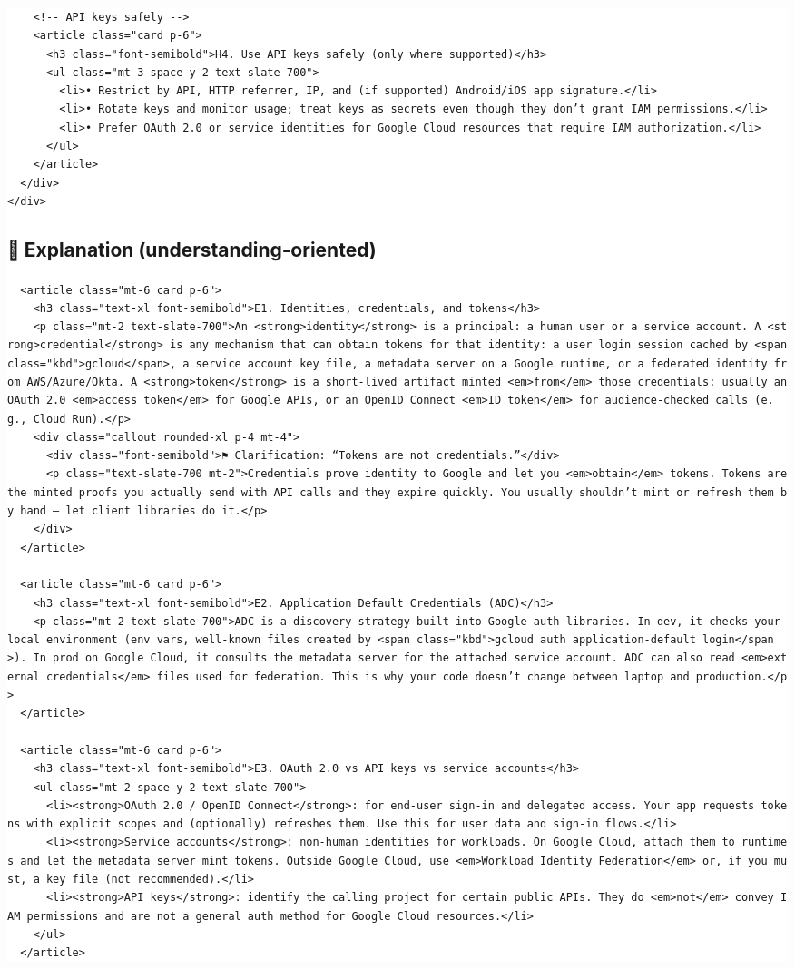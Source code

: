         <!-- API keys safely -->
        <article class="card p-6">
          <h3 class="font-semibold">H4. Use API keys safely (only where supported)</h3>
          <ul class="mt-3 space-y-2 text-slate-700">
            <li>• Restrict by API, HTTP referrer, IP, and (if supported) Android/iOS app signature.</li>
            <li>• Rotate keys and monitor usage; treat keys as secrets even though they don’t grant IAM permissions.</li>
            <li>• Prefer OAuth 2.0 or service identities for Google Cloud resources that require IAM authorization.</li>
          </ul>
        </article>
      </div>
    </div>
  </section>

  
  <section id="explanation" class="py-12 bg-white">
    <div class="max-w-7xl mx-auto px-4 sm:px-6 lg:px-8">
      <h2 class="text-2xl font-bold">🧠 Explanation (understanding‑oriented)</h2>

      <article class="mt-6 card p-6">
        <h3 class="text-xl font-semibold">E1. Identities, credentials, and tokens</h3>
        <p class="mt-2 text-slate-700">An <strong>identity</strong> is a principal: a human user or a service account. A <strong>credential</strong> is any mechanism that can obtain tokens for that identity: a user login session cached by <span class="kbd">gcloud</span>, a service account key file, a metadata server on a Google runtime, or a federated identity from AWS/Azure/Okta. A <strong>token</strong> is a short‑lived artifact minted <em>from</em> those credentials: usually an OAuth 2.0 <em>access token</em> for Google APIs, or an OpenID Connect <em>ID token</em> for audience‑checked calls (e.g., Cloud Run).</p>
        <div class="callout rounded-xl p-4 mt-4">
          <div class="font-semibold">⚑ Clarification: “Tokens are not credentials.”</div>
          <p class="text-slate-700 mt-2">Credentials prove identity to Google and let you <em>obtain</em> tokens. Tokens are the minted proofs you actually send with API calls and they expire quickly. You usually shouldn’t mint or refresh them by hand — let client libraries do it.</p>
        </div>
      </article>

      <article class="mt-6 card p-6">
        <h3 class="text-xl font-semibold">E2. Application Default Credentials (ADC)</h3>
        <p class="mt-2 text-slate-700">ADC is a discovery strategy built into Google auth libraries. In dev, it checks your local environment (env vars, well‑known files created by <span class="kbd">gcloud auth application-default login</span>). In prod on Google Cloud, it consults the metadata server for the attached service account. ADC can also read <em>external credentials</em> files used for federation. This is why your code doesn’t change between laptop and production.</p>
      </article>

      <article class="mt-6 card p-6">
        <h3 class="text-xl font-semibold">E3. OAuth 2.0 vs API keys vs service accounts</h3>
        <ul class="mt-2 space-y-2 text-slate-700">
          <li><strong>OAuth 2.0 / OpenID Connect</strong>: for end‑user sign‑in and delegated access. Your app requests tokens with explicit scopes and (optionally) refreshes them. Use this for user data and sign‑in flows.</li>
          <li><strong>Service accounts</strong>: non‑human identities for workloads. On Google Cloud, attach them to runtimes and let the metadata server mint tokens. Outside Google Cloud, use <em>Workload Identity Federation</em> or, if you must, a key file (not recommended).</li>
          <li><strong>API keys</strong>: identify the calling project for certain public APIs. They do <em>not</em> convey IAM permissions and are not a general auth method for Google Cloud resources.</li>
        </ul>
      </article>
